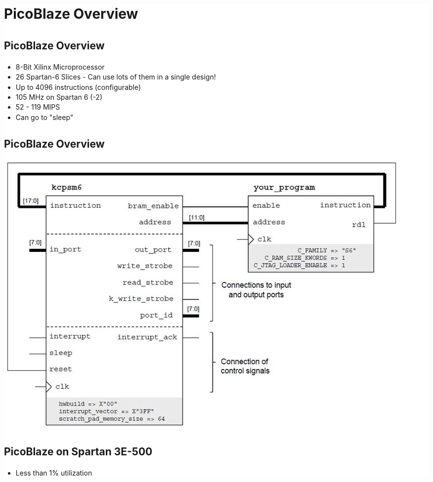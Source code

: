 

# PicoBlaze Overview


## PicoBlaze Overview

- 8-Bit Xilinx Microprocessor
- 26 Spartan-6 Slices - Can use lots of them in a single design!
- Up to 4096 instructions (configurable)
- 105 MHz on Spartan 6 (-2)
- 52 - 119 MIPS
- Can go to "sleep"


## PicoBlaze Overview

![PicoBlaze Overview](picoblazeOverview.jpg)


## PicoBlaze on Spartan 3E-500

- Less than 1% utilization
